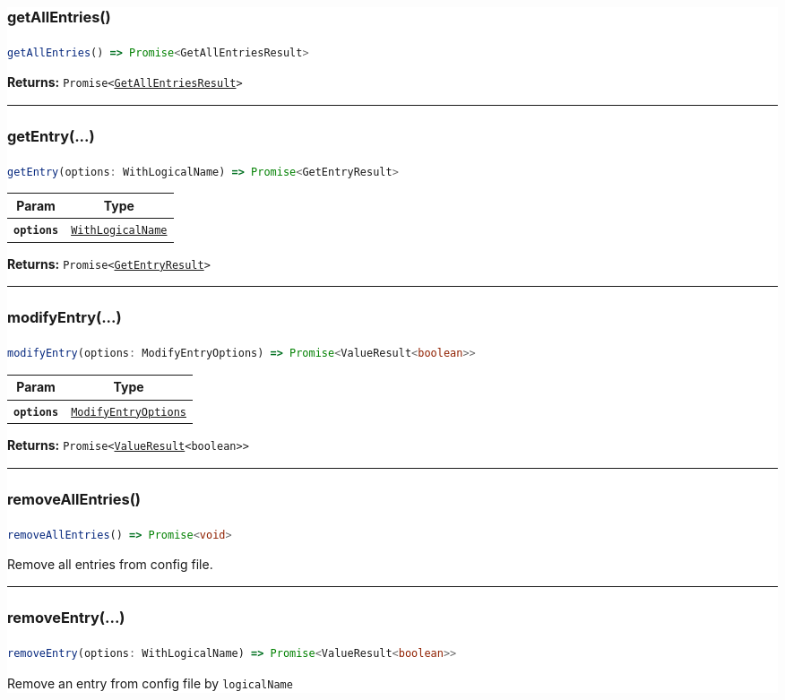 
### getAllEntries()

```typescript
getAllEntries() => Promise<GetAllEntriesResult>
```

**Returns:** <code>Promise&lt;<a href="#getallentriesresult">GetAllEntriesResult</a>&gt;</code>

---

### getEntry(...)

```typescript
getEntry(options: WithLogicalName) => Promise<GetEntryResult>
```

| Param         | Type                                                        |
| ------------- | ----------------------------------------------------------- |
| **`options`** | <code><a href="#withlogicalname">WithLogicalName</a></code> |

**Returns:** <code>Promise&lt;<a href="#getentryresult">GetEntryResult</a>&gt;</code>

---

### modifyEntry(...)

```typescript
modifyEntry(options: ModifyEntryOptions) => Promise<ValueResult<boolean>>
```

| Param         | Type                                                              |
| ------------- | ----------------------------------------------------------------- |
| **`options`** | <code><a href="#modifyentryoptions">ModifyEntryOptions</a></code> |

**Returns:** <code>Promise&lt;<a href="#valueresult">ValueResult</a>&lt;boolean&gt;&gt;</code>

---

### removeAllEntries()

```typescript
removeAllEntries() => Promise<void>
```

Remove all entries from config file.

---

### removeEntry(...)

```typescript
removeEntry(options: WithLogicalName) => Promise<ValueResult<boolean>>
```

Remove an entry from config file by `logicalName`
